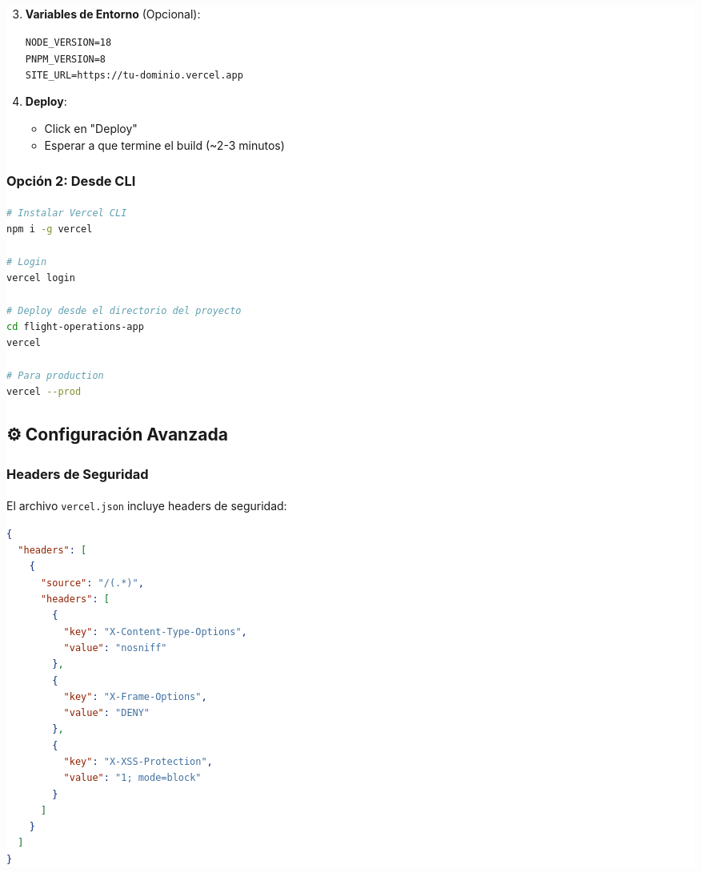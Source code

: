3. **Variables de Entorno** (Opcional):
   ```
   NODE_VERSION=18
   PNPM_VERSION=8
   SITE_URL=https://tu-dominio.vercel.app
   ```

4. **Deploy**:
   - Click en "Deploy"
   - Esperar a que termine el build (~2-3 minutos)

### Opción 2: Desde CLI

```bash
# Instalar Vercel CLI
npm i -g vercel

# Login
vercel login

# Deploy desde el directorio del proyecto
cd flight-operations-app
vercel

# Para production
vercel --prod
```

## ⚙️ Configuración Avanzada

### Headers de Seguridad

El archivo `vercel.json` incluye headers de seguridad:

```json
{
  "headers": [
    {
      "source": "/(.*)",
      "headers": [
        {
          "key": "X-Content-Type-Options",
          "value": "nosniff"
        },
        {
          "key": "X-Frame-Options", 
          "value": "DENY"
        },
        {
          "key": "X-XSS-Protection",
          "value": "1; mode=block"
        }
      ]
    }
  ]
}
```
